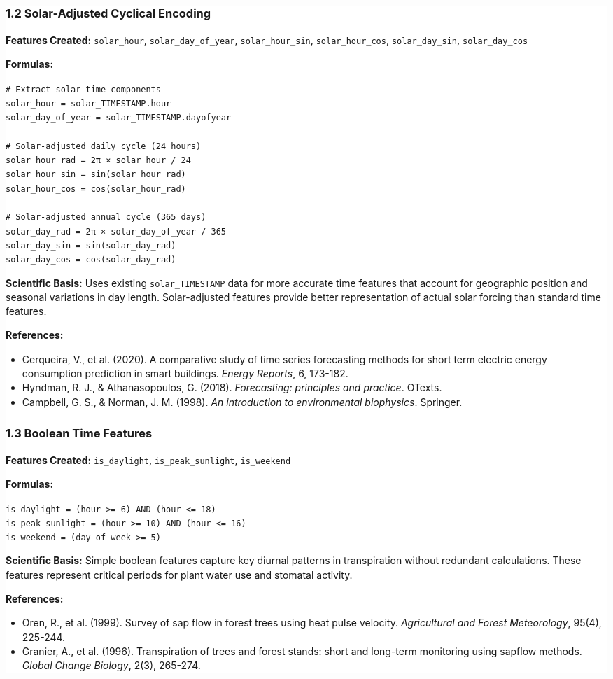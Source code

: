 ### 1.2 Solar-Adjusted Cyclical Encoding

**Features Created:** `solar_hour`, `solar_day_of_year`, `solar_hour_sin`, `solar_hour_cos`, `solar_day_sin`, `solar_day_cos`

**Formulas:**

```
# Extract solar time components
solar_hour = solar_TIMESTAMP.hour
solar_day_of_year = solar_TIMESTAMP.dayofyear

# Solar-adjusted daily cycle (24 hours)
solar_hour_rad = 2π × solar_hour / 24
solar_hour_sin = sin(solar_hour_rad)
solar_hour_cos = cos(solar_hour_rad)

# Solar-adjusted annual cycle (365 days)
solar_day_rad = 2π × solar_day_of_year / 365
solar_day_sin = sin(solar_day_rad)
solar_day_cos = cos(solar_day_rad)
```

**Scientific Basis:** Uses existing `solar_TIMESTAMP` data for more accurate time features that account for geographic position and seasonal variations in day length. Solar-adjusted features provide better representation of actual solar forcing than standard time features.

**References:**

- Cerqueira, V., et al. (2020). A comparative study of time series forecasting methods for short term electric energy consumption prediction in smart buildings. *Energy Reports*, 6, 173-182.
- Hyndman, R. J., & Athanasopoulos, G. (2018). *Forecasting: principles and practice*. OTexts.
- Campbell, G. S., & Norman, J. M. (1998). *An introduction to environmental biophysics*. Springer.

### 1.3 Boolean Time Features

**Features Created:** `is_daylight`, `is_peak_sunlight`, `is_weekend`

**Formulas:**

```
is_daylight = (hour >= 6) AND (hour <= 18)
is_peak_sunlight = (hour >= 10) AND (hour <= 16)
is_weekend = (day_of_week >= 5)
```

**Scientific Basis:** Simple boolean features capture key diurnal patterns in transpiration without redundant calculations. These features represent critical periods for plant water use and stomatal activity.

**References:**

- Oren, R., et al. (1999). Survey of sap flow in forest trees using heat pulse velocity. *Agricultural and Forest Meteorology*, 95(4), 225-244.
- Granier, A., et al. (1996). Transpiration of trees and forest stands: short and long-term monitoring using sapflow methods. *Global Change Biology*, 2(3), 265-274.
